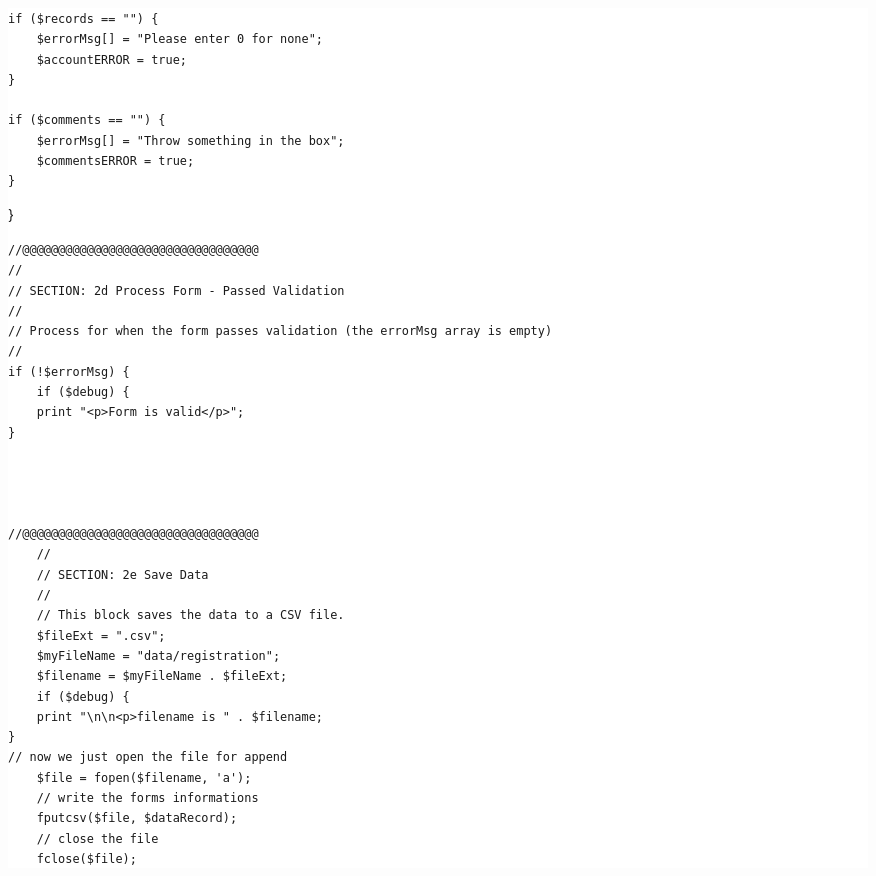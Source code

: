         
        
    
        
    if ($records == "") {
        $errorMsg[] = "Please enter 0 for none";
        $accountERROR = true;
    }
  
    if ($comments == "") {
        $errorMsg[] = "Throw something in the box";
        $commentsERROR = true;
    }
    
    
}
        
        
        
    
        
        
    
    



    //@@@@@@@@@@@@@@@@@@@@@@@@@@@@@@@@@
    //
    // SECTION: 2d Process Form - Passed Validation
    //
    // Process for when the form passes validation (the errorMsg array is empty)
    //
    if (!$errorMsg) {
        if ($debug) {
        print "<p>Form is valid</p>";
    }




    //@@@@@@@@@@@@@@@@@@@@@@@@@@@@@@@@@
        //
        // SECTION: 2e Save Data
        //
        // This block saves the data to a CSV file.
        $fileExt = ".csv";
        $myFileName = "data/registration";
        $filename = $myFileName . $fileExt;
        if ($debug) {
        print "\n\n<p>filename is " . $filename;
    }
    // now we just open the file for append
        $file = fopen($filename, 'a');
        // write the forms informations
        fputcsv($file, $dataRecord);
        // close the file
        fclose($file);
        
        
        
        
            